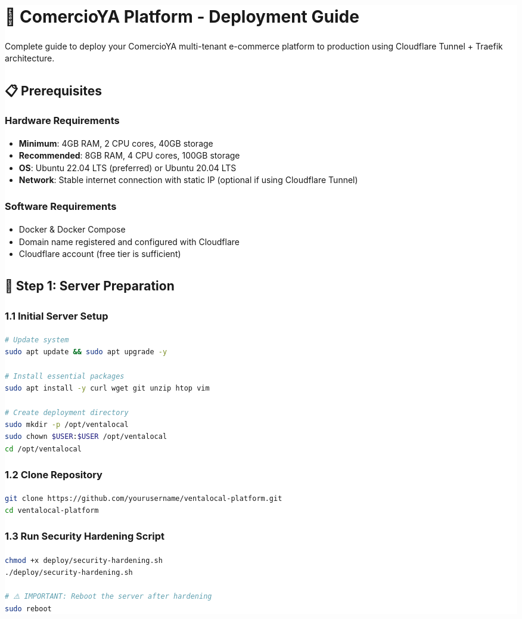 # 🚀 ComercioYA Platform - Deployment Guide

Complete guide to deploy your ComercioYA multi-tenant e-commerce platform to production using Cloudflare Tunnel + Traefik architecture.

## 📋 Prerequisites

### Hardware Requirements
- **Minimum**: 4GB RAM, 2 CPU cores, 40GB storage
- **Recommended**: 8GB RAM, 4 CPU cores, 100GB storage
- **OS**: Ubuntu 22.04 LTS (preferred) or Ubuntu 20.04 LTS
- **Network**: Stable internet connection with static IP (optional if using Cloudflare Tunnel)

### Software Requirements
- Docker & Docker Compose
- Domain name registered and configured with Cloudflare
- Cloudflare account (free tier is sufficient)

## 🔧 Step 1: Server Preparation

### 1.1 Initial Server Setup
```bash
# Update system
sudo apt update && sudo apt upgrade -y

# Install essential packages
sudo apt install -y curl wget git unzip htop vim

# Create deployment directory
sudo mkdir -p /opt/ventalocal
sudo chown $USER:$USER /opt/ventalocal
cd /opt/ventalocal
```

### 1.2 Clone Repository
```bash
git clone https://github.com/yourusername/ventalocal-platform.git
cd ventalocal-platform
```

### 1.3 Run Security Hardening Script
```bash
chmod +x deploy/security-hardening.sh
./deploy/security-hardening.sh

# ⚠️ IMPORTANT: Reboot the server after hardening
sudo reboot
```
